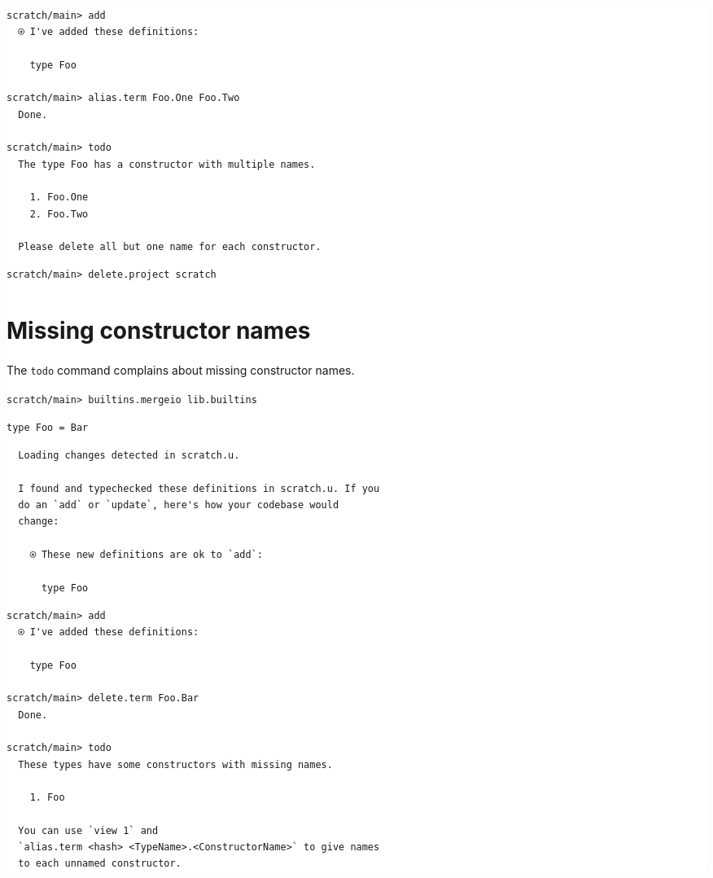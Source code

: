 ``` ucm
scratch/main> add
  ⍟ I've added these definitions:
  
    type Foo

scratch/main> alias.term Foo.One Foo.Two
  Done.

scratch/main> todo
  The type Foo has a constructor with multiple names.
  
    1. Foo.One
    2. Foo.Two
  
  Please delete all but one name for each constructor.

```

``` ucm :hide
scratch/main> delete.project scratch
```

# Missing constructor names

The `todo` command complains about missing constructor names.

``` ucm :hide
scratch/main> builtins.mergeio lib.builtins
```

``` unison
type Foo = Bar
```

``` ucm :added-by-ucm
  Loading changes detected in scratch.u.

  I found and typechecked these definitions in scratch.u. If you
  do an `add` or `update`, here's how your codebase would
  change:
  
    ⍟ These new definitions are ok to `add`:
    
      type Foo

```

``` ucm
scratch/main> add
  ⍟ I've added these definitions:
  
    type Foo

scratch/main> delete.term Foo.Bar
  Done.

scratch/main> todo
  These types have some constructors with missing names.
  
    1. Foo
  
  You can use `view 1` and
  `alias.term <hash> <TypeName>.<ConstructorName>` to give names
  to each unnamed constructor.

```
